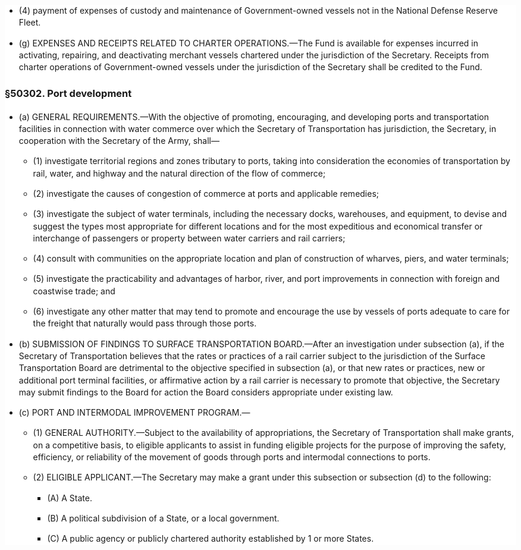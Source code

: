   * (4) payment of expenses of custody and maintenance of Government-owned vessels not in the National Defense Reserve Fleet.


* (g) EXPENSES AND RECEIPTS RELATED TO CHARTER OPERATIONS.—The Fund is available for expenses incurred in activating, repairing, and deactivating merchant vessels chartered under the jurisdiction of the Secretary. Receipts from charter operations of Government-owned vessels under the jurisdiction of the Secretary shall be credited to the Fund.

### §50302. Port development
* (a) GENERAL REQUIREMENTS.—With the objective of promoting, encouraging, and developing ports and transportation facilities in connection with water commerce over which the Secretary of Transportation has jurisdiction, the Secretary, in cooperation with the Secretary of the Army, shall—

  * (1) investigate territorial regions and zones tributary to ports, taking into consideration the economies of transportation by rail, water, and highway and the natural direction of the flow of commerce;

  * (2) investigate the causes of congestion of commerce at ports and applicable remedies;

  * (3) investigate the subject of water terminals, including the necessary docks, warehouses, and equipment, to devise and suggest the types most appropriate for different locations and for the most expeditious and economical transfer or interchange of passengers or property between water carriers and rail carriers;

  * (4) consult with communities on the appropriate location and plan of construction of wharves, piers, and water terminals;

  * (5) investigate the practicability and advantages of harbor, river, and port improvements in connection with foreign and coastwise trade; and

  * (6) investigate any other matter that may tend to promote and encourage the use by vessels of ports adequate to care for the freight that naturally would pass through those ports.


* (b) SUBMISSION OF FINDINGS TO SURFACE TRANSPORTATION BOARD.—After an investigation under subsection (a), if the Secretary of Transportation believes that the rates or practices of a rail carrier subject to the jurisdiction of the Surface Transportation Board are detrimental to the objective specified in subsection (a), or that new rates or practices, new or additional port terminal facilities, or affirmative action by a rail carrier is necessary to promote that objective, the Secretary may submit findings to the Board for action the Board considers appropriate under existing law.

* (c) PORT AND INTERMODAL IMPROVEMENT PROGRAM.—

  * (1) GENERAL AUTHORITY.—Subject to the availability of appropriations, the Secretary of Transportation shall make grants, on a competitive basis, to eligible applicants to assist in funding eligible projects for the purpose of improving the safety, efficiency, or reliability of the movement of goods through ports and intermodal connections to ports.

  * (2) ELIGIBLE APPLICANT.—The Secretary may make a grant under this subsection or subsection (d) to the following:

    * (A) A State.

    * (B) A political subdivision of a State, or a local government.

    * (C) A public agency or publicly chartered authority established by 1 or more States.
